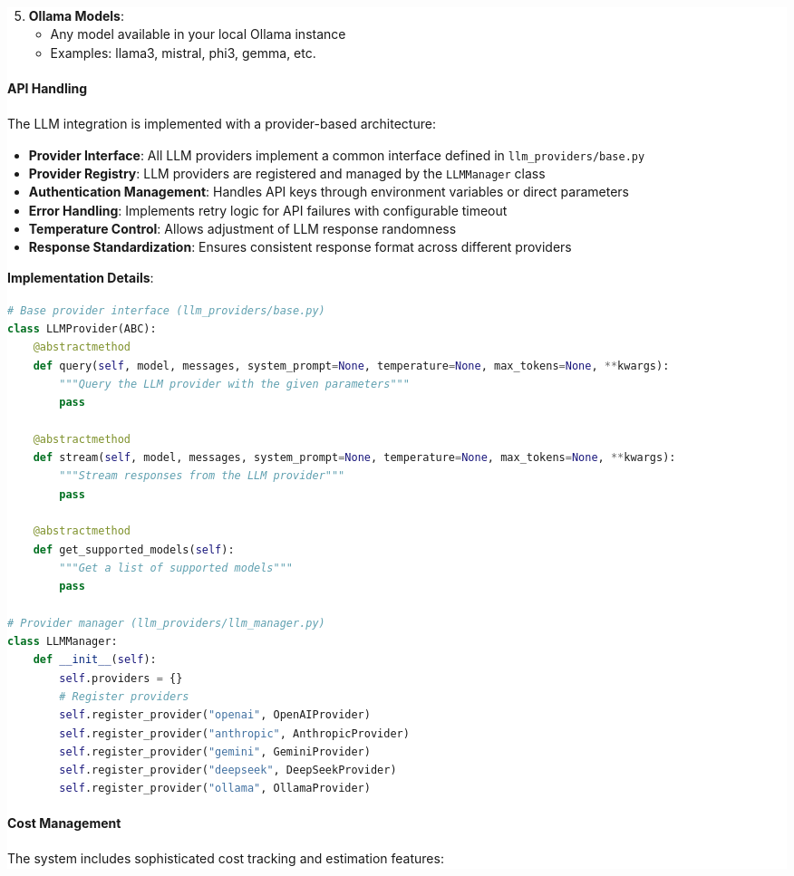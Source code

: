 5. **Ollama Models**:
   - Any model available in your local Ollama instance
   - Examples: llama3, mistral, phi3, gemma, etc.

#### API Handling

The LLM integration is implemented with a provider-based architecture:

- **Provider Interface**: All LLM providers implement a common interface defined in `llm_providers/base.py`
- **Provider Registry**: LLM providers are registered and managed by the `LLMManager` class
- **Authentication Management**: Handles API keys through environment variables or direct parameters
- **Error Handling**: Implements retry logic for API failures with configurable timeout
- **Temperature Control**: Allows adjustment of LLM response randomness
- **Response Standardization**: Ensures consistent response format across different providers

**Implementation Details**:
```python
# Base provider interface (llm_providers/base.py)
class LLMProvider(ABC):
    @abstractmethod
    def query(self, model, messages, system_prompt=None, temperature=None, max_tokens=None, **kwargs):
        """Query the LLM provider with the given parameters"""
        pass
        
    @abstractmethod
    def stream(self, model, messages, system_prompt=None, temperature=None, max_tokens=None, **kwargs):
        """Stream responses from the LLM provider"""
        pass
        
    @abstractmethod
    def get_supported_models(self):
        """Get a list of supported models"""
        pass

# Provider manager (llm_providers/llm_manager.py)
class LLMManager:
    def __init__(self):
        self.providers = {}
        # Register providers
        self.register_provider("openai", OpenAIProvider)
        self.register_provider("anthropic", AnthropicProvider)
        self.register_provider("gemini", GeminiProvider)
        self.register_provider("deepseek", DeepSeekProvider)
        self.register_provider("ollama", OllamaProvider)
```

#### Cost Management

The system includes sophisticated cost tracking and estimation features:
